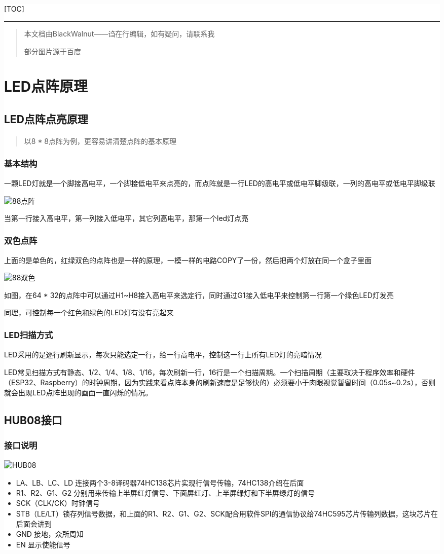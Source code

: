 [TOC]

---

>
> 本文档由BlackWalnut——诌在行编辑，如有疑问，请联系我
>
> 部分图片源于百度

# LED点阵原理

## LED点阵点亮原理

> 以8 * 8点阵为例，更容易讲清楚点阵的基本原理

### 基本结构

一颗LED灯就是一个脚接高电平，一个脚接低电平来点亮的，而点阵就是一行LED的高电平或低电平脚级联，一列的高电平或低电平脚级联

![88点阵](E:\WorkSpace\LED64-32-Screen-ESP32-Raspberry_Pi_3\image\88点阵.jpg)

当第一行接入高电平，第一列接入低电平，其它列高电平，那第一个led灯点亮

### 双色点阵

上面的是单色的，红绿双色的点阵也是一样的原理，一模一样的电路COPY了一份，然后把两个灯放在同一个盒子里面

![88双色](E:\WorkSpace\LED64-32-Screen-ESP32-Raspberry_Pi_3\image\88双色.jpg)

如图，在64 * 32的点阵中可以通过H1~H8接入高电平来选定行，同时通过G1接入低电平来控制第一行第一个绿色LED灯发亮

同理，可控制每一个红色和绿色的LED灯有没有亮起来

### LED扫描方式

LED采用的是逐行刷新显示，每次只能选定一行，给一行高电平，控制这一行上所有LED灯的亮暗情况

LED常见扫描方式有静态、1/2、1/4、1/8、1/16，每次刷新一行，16行是一个扫描周期。一个扫描周期（主要取决于程序效率和硬件（ESP32、Raspberry）的时钟周期，因为实践来看点阵本身的刷新速度是足够快的）必须要小于肉眼视觉暂留时间（0.05s~0.2s），否则就会出现LED点阵出现的画面一直闪烁的情况。

## HUB08接口

### 接口说明

![HUB08](E:\WorkSpace\LED64-32-Screen-ESP32-Raspberry_Pi_3\image\HUB08.jpg)

- LA、LB、LC、LD 连接两个3-8译码器74HC138芯片实现行信号传输，74HC138介绍在后面
- R1、R2、G1、G2 分别用来传输上半屏红灯信号、下面屏红灯、上半屏绿灯和下半屏绿灯的信号
- SCK（CLK/CK）时钟信号
- STB（LE/LT）锁存列信号数据，和上面的R1、R2、G1、G2、SCK配合用软件SPI的通信协议给74HC595芯片传输列数据，这块芯片在后面会讲到
- GND 接地，众所周知
- EN 显示使能信号
